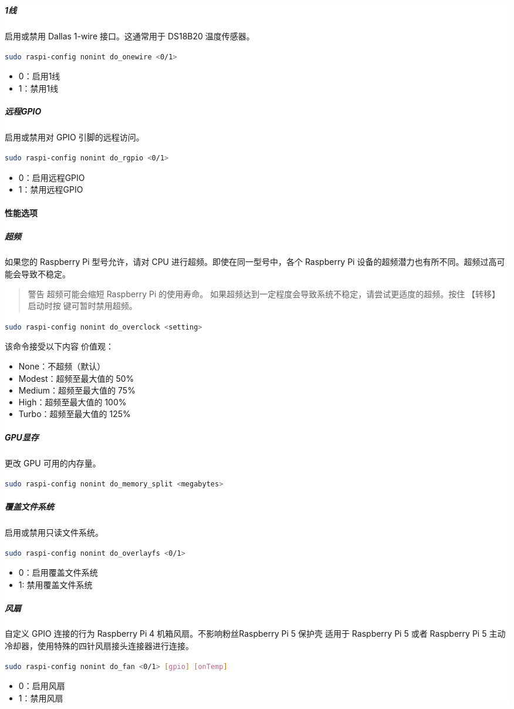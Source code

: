 ##### 1线
启用或禁用 Dallas 1-wire 接口。这通常用于 DS18B20 温度传感器。
```bash
sudo raspi-config nonint do_onewire <0/1>
```
- 0：启用1线
- 1：禁用1线

##### 远程GPIO
启用或禁用对 GPIO 引脚的远程访问。
```bash
sudo raspi-config nonint do_rgpio <0/1>
```
- 0：启用远程GPIO
- 1：禁用远程GPIO

#### 性能选项

##### 超频
如果您的 Raspberry Pi 型号允许，请对 CPU 进行超频。即使在同一型号中，各个 Raspberry Pi 设备的超频潜力也有所不同。超频过高可能会导致不稳定。

> 警告
> 超频可能会缩短 Raspberry Pi 的使用寿命。 如果超频达到一定程度会导致系统不稳定，请尝试更适度的超频。按住 【转移】 启动时按 键可暂时禁用超频。

```bash
sudo raspi-config nonint do_overclock <setting>
```
该命令接受以下内容 <setting> 价值观：
- None：不超频（默认）
- Modest：超频至最大值的 50%
- Medium：超频至最大值的 75%
- High：超频至最大值的 100%
- Turbo：超频至最大值的 125%

##### GPU显存
更改 GPU 可用的内存量。
```bash
sudo raspi-config nonint do_memory_split <megabytes>
```

##### 覆盖文件系统
启用或禁用只读文件系统。
```bash
sudo raspi-config nonint do_overlayfs <0/1>
```
- 0：启用覆盖文件系统
- 1: 禁用覆盖文件系统

##### 风扇
自定义 GPIO 连接的行为 Raspberry Pi 4 机箱风扇。不影响粉丝Raspberry Pi 5 保护壳 适用于 Raspberry Pi 5 或者 Raspberry Pi 5 主动冷却器，使用特殊的四针风扇接头连接器进行连接。
```bash
sudo raspi-config nonint do_fan <0/1> [gpio] [onTemp]
```
- 0：启用风扇
- 1：禁用风扇
